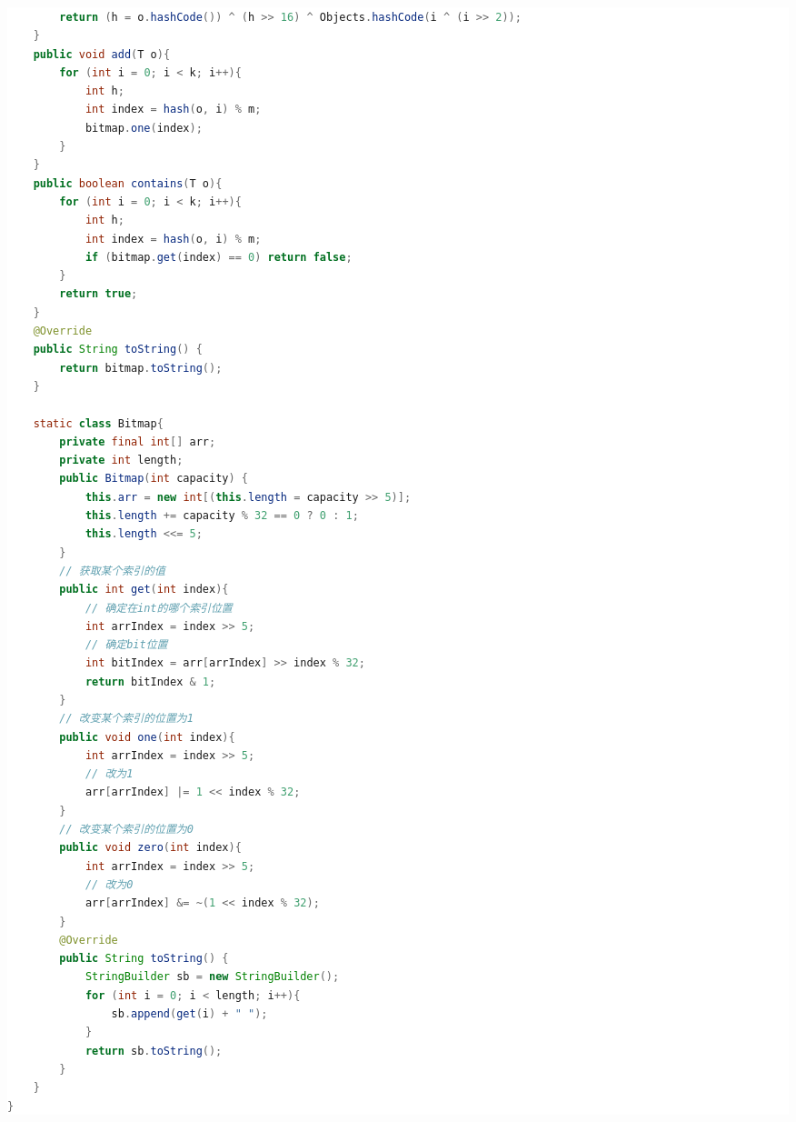 ```java
        return (h = o.hashCode()) ^ (h >> 16) ^ Objects.hashCode(i ^ (i >> 2));
    }
    public void add(T o){
        for (int i = 0; i < k; i++){
            int h;
            int index = hash(o, i) % m;
            bitmap.one(index);
        }
    }
    public boolean contains(T o){
        for (int i = 0; i < k; i++){
            int h;
            int index = hash(o, i) % m;
            if (bitmap.get(index) == 0) return false;
        }
        return true;
    }
    @Override
    public String toString() {
        return bitmap.toString();
    }

    static class Bitmap{
        private final int[] arr;
        private int length;
        public Bitmap(int capacity) {
            this.arr = new int[(this.length = capacity >> 5)];
            this.length += capacity % 32 == 0 ? 0 : 1;
            this.length <<= 5;
        }
        // 获取某个索引的值
        public int get(int index){
            // 确定在int的哪个索引位置
            int arrIndex = index >> 5;
            // 确定bit位置
            int bitIndex = arr[arrIndex] >> index % 32;
            return bitIndex & 1;
        }
        // 改变某个索引的位置为1
        public void one(int index){
            int arrIndex = index >> 5;
            // 改为1
            arr[arrIndex] |= 1 << index % 32;
        }
        // 改变某个索引的位置为0
        public void zero(int index){
            int arrIndex = index >> 5;
            // 改为0
            arr[arrIndex] &= ~(1 << index % 32);
        }
        @Override
        public String toString() {
            StringBuilder sb = new StringBuilder();
            for (int i = 0; i < length; i++){
                sb.append(get(i) + " ");
            }
            return sb.toString();
        }
    }
}
```
